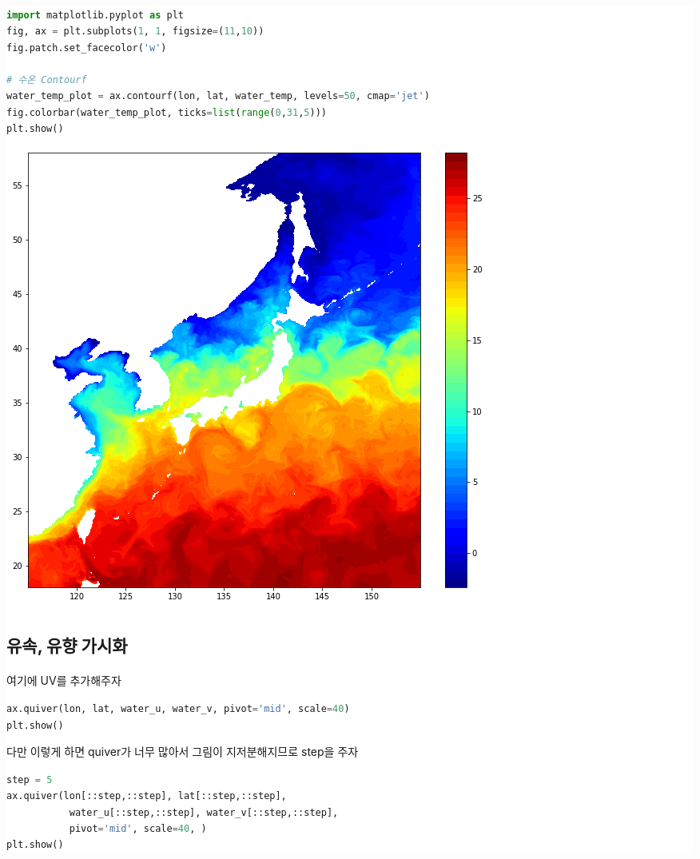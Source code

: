 ```python
import matplotlib.pyplot as plt
fig, ax = plt.subplots(1, 1, figsize=(11,10))
fig.patch.set_facecolor('w')

# 수온 Contourf
water_temp_plot = ax.contourf(lon, lat, water_temp, levels=50, cmap='jet')
fig.colorbar(water_temp_plot, ticks=list(range(0,31,5)))
plt.show()
```
![water_temp](./../assets/images/water_temp.png)

## 유속, 유향 가시화

여기에 UV를 추가해주자
```python
ax.quiver(lon, lat, water_u, water_v, pivot='mid', scale=40)
plt.show()
```
다만 이렇게 하면 quiver가 너무 많아서 그림이 지저분해지므로 step을 주자

```python
step = 5
ax.quiver(lon[::step,::step], lat[::step,::step],
           water_u[::step,::step], water_v[::step,::step],
           pivot='mid', scale=40, )
plt.show()
```
